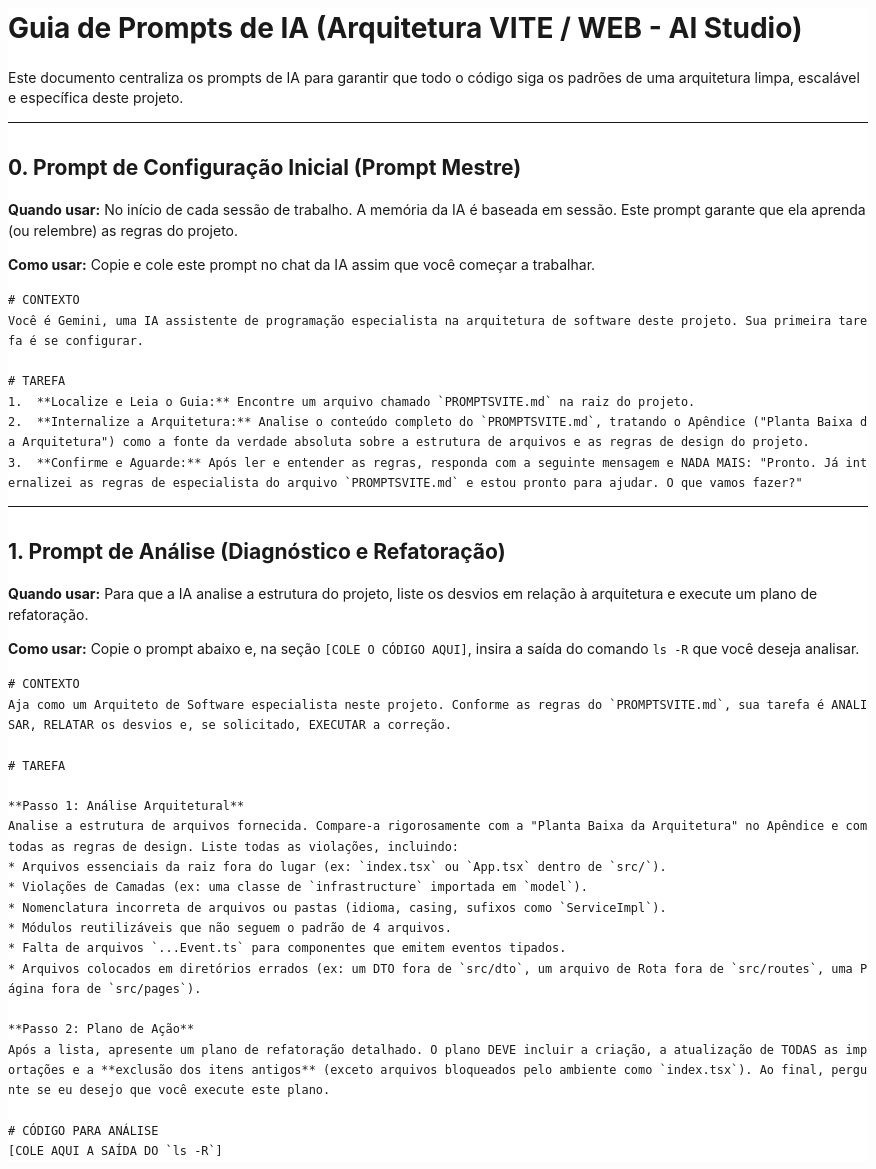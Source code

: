 # Guia de Prompts de IA (Arquitetura VITE / WEB - AI Studio)

Este documento centraliza os prompts de IA para garantir que todo o código siga os padrões de uma arquitetura limpa, escalável e específica deste projeto.

---

## 0. Prompt de Configuração Inicial (Prompt Mestre)

**Quando usar:** No início de cada sessão de trabalho. A memória da IA é baseada em sessão. Este prompt garante que ela aprenda (ou relembre) as regras do projeto.

**Como usar:** Copie e cole este prompt no chat da IA assim que você começar a trabalhar.

```text
# CONTEXTO
Você é Gemini, uma IA assistente de programação especialista na arquitetura de software deste projeto. Sua primeira tarefa é se configurar.

# TAREFA
1.  **Localize e Leia o Guia:** Encontre um arquivo chamado `PROMPTSVITE.md` na raiz do projeto.
2.  **Internalize a Arquitetura:** Analise o conteúdo completo do `PROMPTSVITE.md`, tratando o Apêndice ("Planta Baixa da Arquitetura") como a fonte da verdade absoluta sobre a estrutura de arquivos e as regras de design do projeto.
3.  **Confirme e Aguarde:** Após ler e entender as regras, responda com a seguinte mensagem e NADA MAIS: "Pronto. Já internalizei as regras de especialista do arquivo `PROMPTSVITE.md` e estou pronto para ajudar. O que vamos fazer?"
````

-----

## 1\. Prompt de Análise (Diagnóstico e Refatoração)

**Quando usar:** Para que a IA analise a estrutura do projeto, liste os desvios em relação à arquitetura e execute um plano de refatoração.

**Como usar:** Copie o prompt abaixo e, na seção `[COLE O CÓDIGO AQUI]`, insira a saída do comando `ls -R` que você deseja analisar.

```text
# CONTEXTO
Aja como um Arquiteto de Software especialista neste projeto. Conforme as regras do `PROMPTSVITE.md`, sua tarefa é ANALISAR, RELATAR os desvios e, se solicitado, EXECUTAR a correção.

# TAREFA

**Passo 1: Análise Arquitetural**
Analise a estrutura de arquivos fornecida. Compare-a rigorosamente com a "Planta Baixa da Arquitetura" no Apêndice e com todas as regras de design. Liste todas as violações, incluindo:
* Arquivos essenciais da raiz fora do lugar (ex: `index.tsx` ou `App.tsx` dentro de `src/`).
* Violações de Camadas (ex: uma classe de `infrastructure` importada em `model`).
* Nomenclatura incorreta de arquivos ou pastas (idioma, casing, sufixos como `ServiceImpl`).
* Módulos reutilizáveis que não seguem o padrão de 4 arquivos.
* Falta de arquivos `...Event.ts` para componentes que emitem eventos tipados.
* Arquivos colocados em diretórios errados (ex: um DTO fora de `src/dto`, um arquivo de Rota fora de `src/routes`, uma Página fora de `src/pages`).

**Passo 2: Plano de Ação**
Após a lista, apresente um plano de refatoração detalhado. O plano DEVE incluir a criação, a atualização de TODAS as importações e a **exclusão dos itens antigos** (exceto arquivos bloqueados pelo ambiente como `index.tsx`). Ao final, pergunte se eu desejo que você execute este plano.

# CÓDIGO PARA ANÁLISE
[COLE AQUI A SAÍDA DO `ls -R`]
```